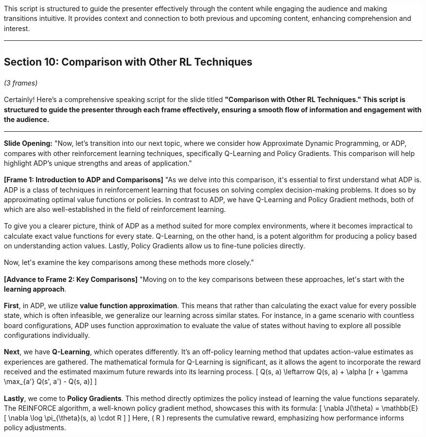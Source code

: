 This script is structured to guide the presenter effectively through the content while engaging the audience and making transitions intuitive. It provides context and connection to both previous and upcoming content, enhancing comprehension and interest.

---

## Section 10: Comparison with Other RL Techniques
*(3 frames)*

Certainly! Here’s a comprehensive speaking script for the slide titled **"Comparison with Other RL Techniques." This script is structured to guide the presenter through each frame effectively, ensuring a smooth flow of information and engagement with the audience.**

---

**Slide Opening:**
"Now, let’s transition into our next topic, where we consider how Approximate Dynamic Programming, or ADP, compares with other reinforcement learning techniques, specifically Q-Learning and Policy Gradients. This comparison will help highlight ADP’s unique strengths and areas of application."

**[Frame 1: Introduction to ADP and Comparisons]**
"As we delve into this comparison, it's essential to first understand what ADP is. ADP is a class of techniques in reinforcement learning that focuses on solving complex decision-making problems. It does so by approximating optimal value functions or policies. In contrast to ADP, we have Q-Learning and Policy Gradient methods, both of which are also well-established in the field of reinforcement learning.

To give you a clearer picture, think of ADP as a method suited for more complex environments, where it becomes impractical to calculate exact value functions for every state. Q-Learning, on the other hand, is a potent algorithm for producing a policy based on understanding action values. Lastly, Policy Gradients allow us to fine-tune policies directly. 

Now, let's examine the key comparisons among these methods more closely."

**[Advance to Frame 2: Key Comparisons]**
"Moving on to the key comparisons between these approaches, let's start with the **learning approach**. 

**First**, in ADP, we utilize **value function approximation**. This means that rather than calculating the exact value for every possible state, which is often infeasible, we generalize our learning across similar states. For instance, in a game scenario with countless board configurations, ADP uses function approximation to evaluate the value of states without having to explore all possible configurations individually.

**Next**, we have **Q-Learning**, which operates differently. It’s an off-policy learning method that updates action-value estimates as experiences are gathered. The mathematical formula for Q-Learning is significant, as it allows the agent to incorporate the reward received and the estimated maximum future rewards into its learning process. 
\[ 
Q(s, a) \leftarrow Q(s, a) + \alpha [r + \gamma \max_{a'} Q(s', a') - Q(s, a)] 
\]

**Lastly**, we come to **Policy Gradients**. This method directly optimizes the policy instead of learning the value functions separately. The REINFORCE algorithm, a well-known policy gradient method, showcases this with its formula:
\[ 
\nabla J(\theta) = \mathbb{E} [ \nabla \log \pi_{\theta}(s, a) \cdot R ] 
\]
Here, \( R \) represents the cumulative reward, emphasizing how performance informs policy adjustments.
